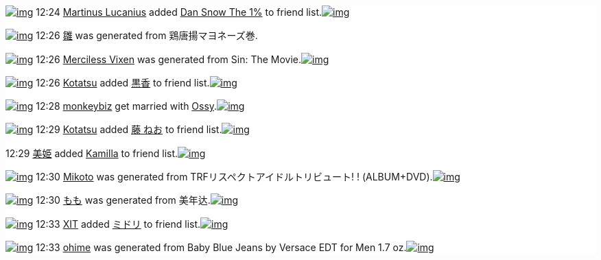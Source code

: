 [![img](http://img855.imageshack.us/img855/2711/lqkg.jpg)](http://www.barcodekanojo.com/user/414939/Martinus%20Lucanius) 12:24 [Martinus Lucanius](http://www.barcodekanojo.com/user/414939/Martinus%20Lucanius) added [Dan Snow The 1%](http://www.barcodekanojo.com/kanojo/2604788/Dan%20Snow%20The%201%25) to friend list.[![img](http://img62.imageshack.us/img62/8678/j9yk.png)](http://www.barcodekanojo.com/kanojo/2604788/Dan%20Snow%20The%201%25) 

[![img](http://img542.imageshack.us/img542/9858/jbk4.png)](http://www.barcodekanojo.com/kanojo/2604790/%E9%9B%9B) 12:26 [雛](http://www.barcodekanojo.com/kanojo/2604790/%E9%9B%9B) was generated from 鶏唐揚マヨネーズ巻.

[![img](http://img818.imageshack.us/img818/7181/m6b8.png)](http://www.barcodekanojo.com/kanojo/2604791/Merciless%20Vixen) 12:26 [Merciless Vixen](http://www.barcodekanojo.com/kanojo/2604791/Merciless%20Vixen) was generated from Sin: The Movie.[![img](http://img844.imageshack.us/img844/8273/j43d.jpg)](http://www.barcodekanojo.com/product_images/barcode/5088581/1383621992/Sin%3A%20The%20Movie.jpg) 

[![img](http://img11.imageshack.us/img11/1687/ty22.jpg)](http://www.barcodekanojo.com/user/201286/Kotatsu) 12:26 [Kotatsu](http://www.barcodekanojo.com/user/201286/Kotatsu) added [黒香](http://www.barcodekanojo.com/kanojo/2478295/%E9%BB%92%E9%A6%99) to friend list.[![img](http://img31.imageshack.us/img31/6715/w1p3.png)](http://www.barcodekanojo.com/kanojo/2478295/%E9%BB%92%E9%A6%99) 

[![img](http://img689.imageshack.us/img689/1166/6wpv.jpg)](http://www.barcodekanojo.com/user/349977/monkeybiz) 12:28 [monkeybiz](http://www.barcodekanojo.com/user/349977/monkeybiz) get married with [Ossy](http://www.barcodekanojo.com/kanojo/2297461/Ossy).[![img](http://img716.imageshack.us/img716/2928/6wxr.png)](http://www.barcodekanojo.com/kanojo/2297461/Ossy) 

[![img](http://img542.imageshack.us/img542/1139/qbw4.jpg)](http://www.barcodekanojo.com/user/201286/Kotatsu) 12:29 [Kotatsu](http://www.barcodekanojo.com/user/201286/Kotatsu) added [藤 ねお](http://www.barcodekanojo.com/kanojo/109/%E8%97%A4%20%E3%81%AD%E3%81%8A) to friend list.[![img](http://img24.imageshack.us/img24/7747/xs5y.png)](http://www.barcodekanojo.com/kanojo/109/%E8%97%A4%20%E3%81%AD%E3%81%8A) 

12:29 [美姫](http://www.barcodekanojo.com/user/413744/%E7%BE%8E%E5%A7%AB) added [Kamilla](http://www.barcodekanojo.com/kanojo/2465258/Kamilla) to friend list.[![img](http://img593.imageshack.us/img593/2685/9wj1.png)](http://www.barcodekanojo.com/kanojo/2465258/Kamilla) 

[![img](http://img69.imageshack.us/img69/8415/djel.png)](http://www.barcodekanojo.com/kanojo/2604792/Mikoto) 12:30 [Mikoto](http://www.barcodekanojo.com/kanojo/2604792/Mikoto) was generated from TRFリスペクトアイドルトリビュート! !  (ALBUM+DVD).[![img](http://img594.imageshack.us/img594/3425/l87t.jpg)](http://www.barcodekanojo.com/product_images/barcode/5088585/1383622252/TRF%E3%83%AA%E3%82%B9%E3%83%9A%E3%82%AF%E3%83%88%E3%82%A2%E3%82%A4%E3%83%89%E3%83%AB%E3%83%88%E3%83%AA%E3%83%93%E3%83%A5%E3%83%BC%E3%83%88%21%20%21%20%20%28ALBUM%2BDVD%29.jpg) 

[![img](http://img407.imageshack.us/img407/6189/mri3.png)](http://www.barcodekanojo.com/kanojo/2604793/%E3%82%82%E3%82%82) 12:30 [もも](http://www.barcodekanojo.com/kanojo/2604793/%E3%82%82%E3%82%82) was generated from 美年达.[![img](http://img34.imageshack.us/img34/4145/ut94.jpg)](http://www.barcodekanojo.com/product_images/barcode/5088586/1383622260/%E7%BE%8E%E5%B9%B4%E8%BE%BE.jpg) 

[![img](http://img843.imageshack.us/img843/7462/kivq.jpg)](http://www.barcodekanojo.com/user/209348/XIT) 12:33 [XIT](http://www.barcodekanojo.com/user/209348/XIT) added [ミドリ](http://www.barcodekanojo.com/kanojo/2313644/%E3%83%9F%E3%83%89%E3%83%AA) to friend list.[![img](http://img593.imageshack.us/img593/9854/3dzh.png)](http://www.barcodekanojo.com/kanojo/2313644/%E3%83%9F%E3%83%89%E3%83%AA) 

[![img](http://img834.imageshack.us/img834/5508/lcof.png)](http://www.barcodekanojo.com/kanojo/2604794/ohime) 12:33 [ohime](http://www.barcodekanojo.com/kanojo/2604794/ohime) was generated from Baby Blue Jeans by Versace EDT for Men 1.7 oz.[![img](http://img7.imageshack.us/img7/9793/ymi8.jpg)](http://www.barcodekanojo.com/product_images/barcode/5088588/1383622372/Baby%20Blue%20Jeans%20by%20Versace%20EDT%20for%20Men%201.7%20oz.jpg) 
